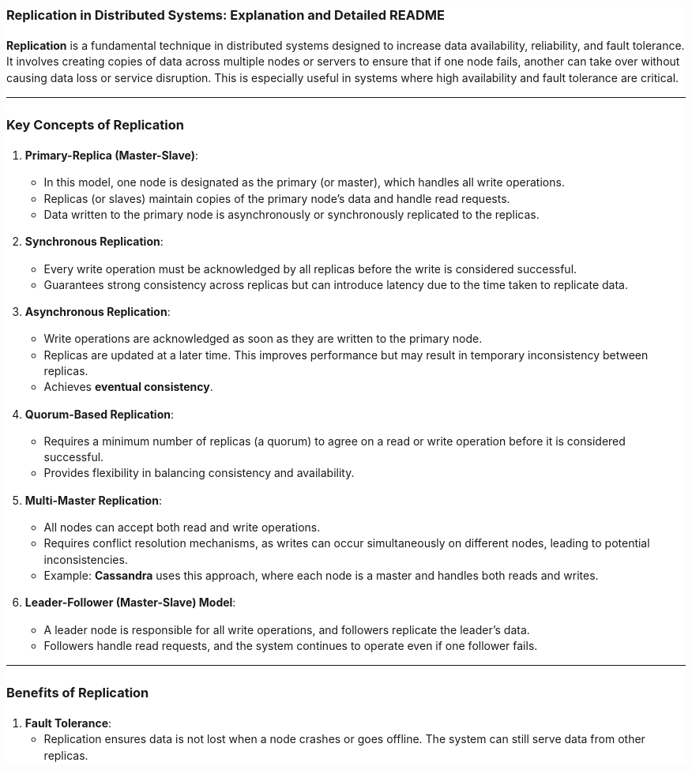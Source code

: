 ### Replication in Distributed Systems: Explanation and Detailed README

**Replication** is a fundamental technique in distributed systems designed to increase data availability, reliability, and fault tolerance. It involves creating copies of data across multiple nodes or servers to ensure that if one node fails, another can take over without causing data loss or service disruption. This is especially useful in systems where high availability and fault tolerance are critical.

---

### Key Concepts of Replication

1. **Primary-Replica (Master-Slave)**:
   - In this model, one node is designated as the primary (or master), which handles all write operations.
   - Replicas (or slaves) maintain copies of the primary node’s data and handle read requests.
   - Data written to the primary node is asynchronously or synchronously replicated to the replicas.

2. **Synchronous Replication**:
   - Every write operation must be acknowledged by all replicas before the write is considered successful.
   - Guarantees strong consistency across replicas but can introduce latency due to the time taken to replicate data.

3. **Asynchronous Replication**:
   - Write operations are acknowledged as soon as they are written to the primary node.
   - Replicas are updated at a later time. This improves performance but may result in temporary inconsistency between replicas.
   - Achieves **eventual consistency**.

4. **Quorum-Based Replication**:
   - Requires a minimum number of replicas (a quorum) to agree on a read or write operation before it is considered successful.
   - Provides flexibility in balancing consistency and availability.

5. **Multi-Master Replication**:
   - All nodes can accept both read and write operations.
   - Requires conflict resolution mechanisms, as writes can occur simultaneously on different nodes, leading to potential inconsistencies.
   - Example: **Cassandra** uses this approach, where each node is a master and handles both reads and writes.

6. **Leader-Follower (Master-Slave) Model**:
   - A leader node is responsible for all write operations, and followers replicate the leader’s data.
   - Followers handle read requests, and the system continues to operate even if one follower fails.

---

### Benefits of Replication

1. **Fault Tolerance**:
   - Replication ensures data is not lost when a node crashes or goes offline. The system can still serve data from other replicas.
   